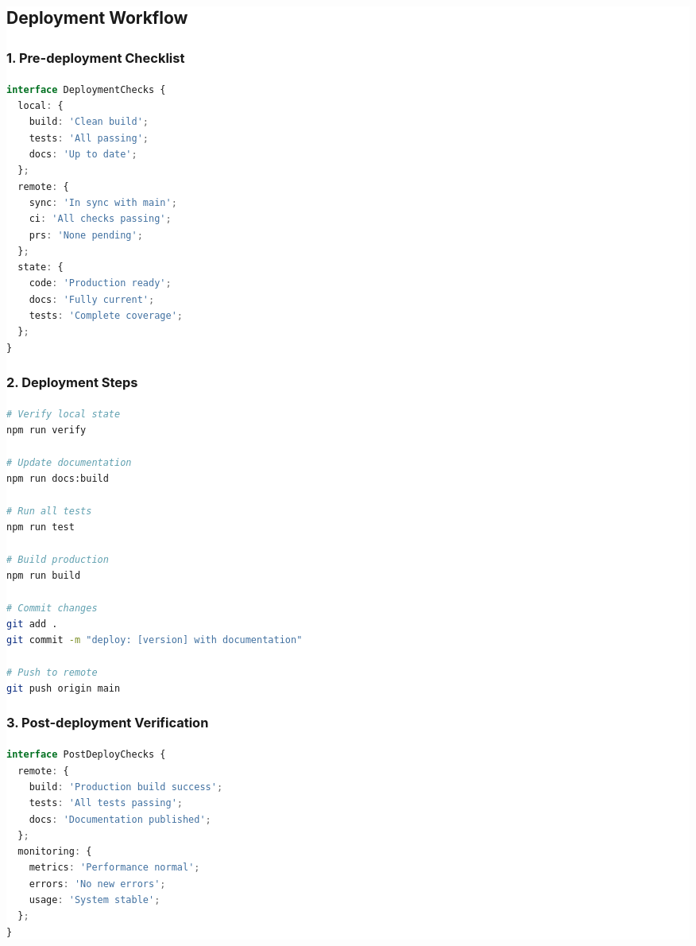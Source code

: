 ## Deployment Workflow

### 1. Pre-deployment Checklist
```typescript
interface DeploymentChecks {
  local: {
    build: 'Clean build';
    tests: 'All passing';
    docs: 'Up to date';
  };
  remote: {
    sync: 'In sync with main';
    ci: 'All checks passing';
    prs: 'None pending';
  };
  state: {
    code: 'Production ready';
    docs: 'Fully current';
    tests: 'Complete coverage';
  };
}
```

### 2. Deployment Steps
```bash
# Verify local state
npm run verify

# Update documentation
npm run docs:build

# Run all tests
npm run test

# Build production
npm run build

# Commit changes
git add .
git commit -m "deploy: [version] with documentation"

# Push to remote
git push origin main
```

### 3. Post-deployment Verification
```typescript
interface PostDeployChecks {
  remote: {
    build: 'Production build success';
    tests: 'All tests passing';
    docs: 'Documentation published';
  };
  monitoring: {
    metrics: 'Performance normal';
    errors: 'No new errors';
    usage: 'System stable';
  };
}
```
